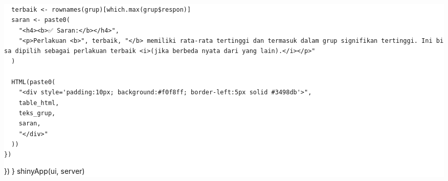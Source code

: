       terbaik <- rownames(grup)[which.max(grup$respon)]
      saran <- paste0(
        "<h4><b>✅ Saran:</b></h4>",
        "<p>Perlakuan <b>", terbaik, "</b> memiliki rata-rata tertinggi dan termasuk dalam grup signifikan tertinggi. Ini bisa dipilih sebagai perlakuan terbaik <i>(jika berbeda nyata dari yang lain).</i></p>"
      )
      
      HTML(paste0(
        "<div style='padding:10px; background:#f0f8ff; border-left:5px solid #3498db'>",
        table_html,
        teks_grup,
        saran,
        "</div>"
      ))
    })
  })
}
shinyApp(ui, server)
